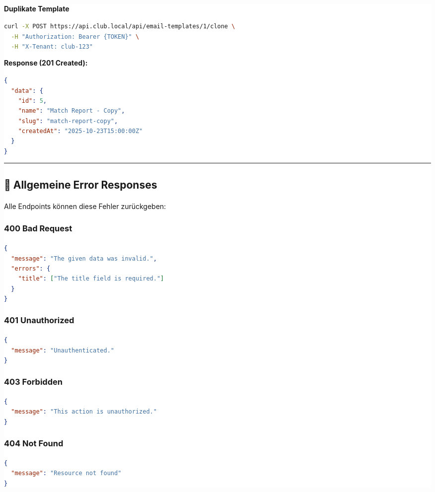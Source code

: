 **Duplikate Template**

```bash
curl -X POST https://api.club.local/api/email-templates/1/clone \
  -H "Authorization: Bearer {TOKEN}" \
  -H "X-Tenant: club-123"
```

**Response (201 Created):**
```json
{
  "data": {
    "id": 5,
    "name": "Match Report - Copy",
    "slug": "match-report-copy",
    "createdAt": "2025-10-23T15:00:00Z"
  }
}
```

---

## 🔐 Allgemeine Error Responses

Alle Endpoints können diese Fehler zurückgeben:

### 400 Bad Request
```json
{
  "message": "The given data was invalid.",
  "errors": {
    "title": ["The title field is required."]
  }
}
```

### 401 Unauthorized
```json
{
  "message": "Unauthenticated."
}
```

### 403 Forbidden
```json
{
  "message": "This action is unauthorized."
}
```

### 404 Not Found
```json
{
  "message": "Resource not found"
}
```
